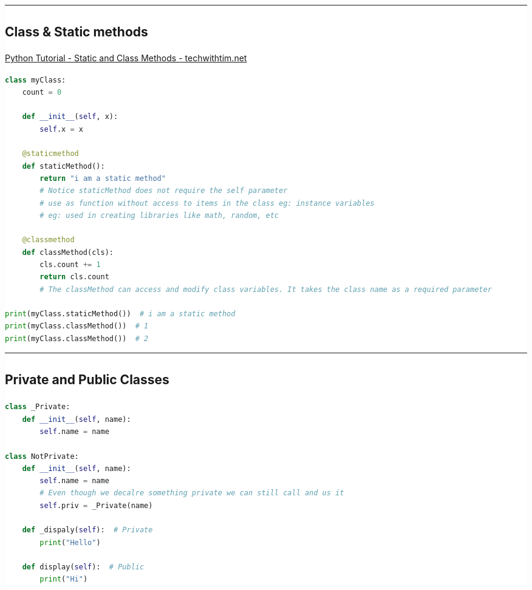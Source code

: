 
---

## Class & Static methods

[Python Tutorial - Static and Class Methods - techwithtim.net](https://www.techwithtim.net/tutorials/python-programming/classes-objects-in-python/static-and-class-methods/)

```python
class myClass:
    count = 0

    def __init__(self, x):
        self.x = x

    @staticmethod
    def staticMethod():
        return "i am a static method"
        # Notice staticMethod does not require the self parameter
        # use as function without access to items in the class eg: instance variables
        # eg: used in creating libraries like math, random, etc

    @classmethod
    def classMethod(cls):
        cls.count += 1
        return cls.count
        # The classMethod can access and modify class variables. It takes the class name as a required parameter

print(myClass.staticMethod())  # i am a static method
print(myClass.classMethod())  # 1
print(myClass.classMethod())  # 2
```

---

## Private and Public Classes

```python
class _Private:
    def __init__(self, name):
        self.name = name

class NotPrivate:
    def __init__(self, name):
        self.name = name
        # Even though we decalre something private we can still call and us it
        self.priv = _Private(name)

    def _dispaly(self):  # Private
        print("Hello")

    def display(self):  # Public
        print("Hi")
```
